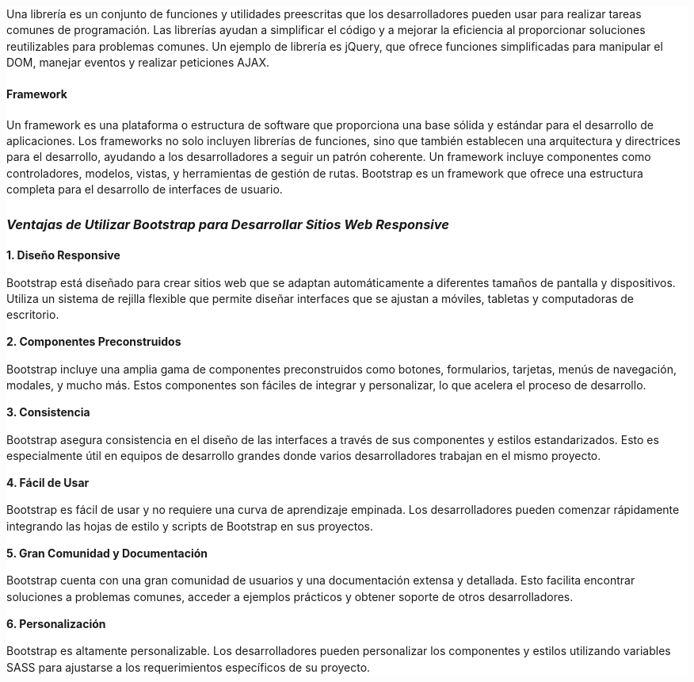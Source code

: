 Una librería es un conjunto de funciones y utilidades preescritas que los desarrolladores pueden usar para realizar tareas comunes de programación. Las librerías ayudan a simplificar el código y a mejorar la eficiencia al proporcionar soluciones reutilizables para problemas comunes. Un ejemplo de librería es jQuery, que ofrece funciones simplificadas para manipular el DOM, manejar eventos y realizar peticiones AJAX.

#### Framework

Un framework es una plataforma o estructura de software que proporciona una base sólida y estándar para el desarrollo de aplicaciones. Los frameworks no solo incluyen librerías de funciones, sino que también establecen una arquitectura y directrices para el desarrollo, ayudando a los desarrolladores a seguir un patrón coherente. Un framework incluye componentes como controladores, modelos, vistas, y herramientas de gestión de rutas. Bootstrap es un framework que ofrece una estructura completa para el desarrollo de interfaces de usuario.


### *Ventajas de Utilizar Bootstrap para Desarrollar Sitios Web Responsive*

**1. Diseño Responsive**

Bootstrap está diseñado para crear sitios web que se adaptan automáticamente a diferentes tamaños de pantalla y dispositivos. Utiliza un sistema de rejilla flexible que permite diseñar interfaces que se ajustan a móviles, tabletas y computadoras de escritorio.
<br/>

**2. Componentes Preconstruidos**

Bootstrap incluye una amplia gama de componentes preconstruidos como botones, formularios, tarjetas, menús de navegación, modales, y mucho más. Estos componentes son fáciles de integrar y personalizar, lo que acelera el proceso de desarrollo.
<br/>

**3. Consistencia**

Bootstrap asegura consistencia en el diseño de las interfaces a través de sus componentes y estilos estandarizados. Esto es especialmente útil en equipos de desarrollo grandes donde varios desarrolladores trabajan en el mismo proyecto.
<br/>

**4. Fácil de Usar**

Bootstrap es fácil de usar y no requiere una curva de aprendizaje empinada. Los desarrolladores pueden comenzar rápidamente integrando las hojas de estilo y scripts de Bootstrap en sus proyectos.
<br/>

**5. Gran Comunidad y Documentación**

Bootstrap cuenta con una gran comunidad de usuarios y una documentación extensa y detallada. Esto facilita encontrar soluciones a problemas comunes, acceder a ejemplos prácticos y obtener soporte de otros desarrolladores.
<br/>

**6. Personalización**

Bootstrap es altamente personalizable. Los desarrolladores pueden personalizar los componentes y estilos utilizando variables SASS para ajustarse a los requerimientos específicos de su proyecto.
<br/>
